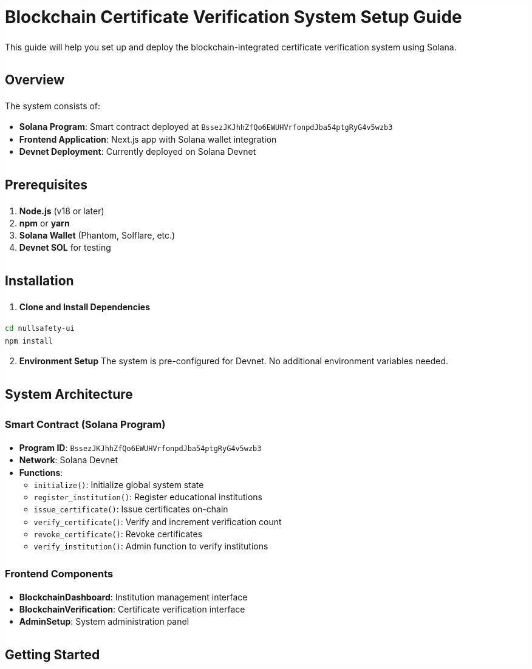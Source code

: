 # Blockchain Certificate Verification System Setup Guide

This guide will help you set up and deploy the blockchain-integrated certificate verification system using Solana.

## Overview

The system consists of:
- **Solana Program**: Smart contract deployed at `BssezJKJhhZfQo6EWUHVrfonpdJba54ptgRyG4v5wzb3`
- **Frontend Application**: Next.js app with Solana wallet integration
- **Devnet Deployment**: Currently deployed on Solana Devnet

## Prerequisites

1. **Node.js** (v18 or later)
2. **npm** or **yarn**
3. **Solana Wallet** (Phantom, Solflare, etc.)
4. **Devnet SOL** for testing

## Installation

1. **Clone and Install Dependencies**
```bash
cd nullsafety-ui
npm install
```

2. **Environment Setup**
The system is pre-configured for Devnet. No additional environment variables needed.

## System Architecture

### Smart Contract (Solana Program)
- **Program ID**: `BssezJKJhhZfQo6EWUHVrfonpdJba54ptgRyG4v5wzb3`
- **Network**: Solana Devnet
- **Functions**:
  - `initialize()`: Initialize global system state
  - `register_institution()`: Register educational institutions
  - `issue_certificate()`: Issue certificates on-chain
  - `verify_certificate()`: Verify and increment verification count
  - `revoke_certificate()`: Revoke certificates
  - `verify_institution()`: Admin function to verify institutions

### Frontend Components
- **BlockchainDashboard**: Institution management interface
- **BlockchainVerification**: Certificate verification interface
- **AdminSetup**: System administration panel

## Getting Started
